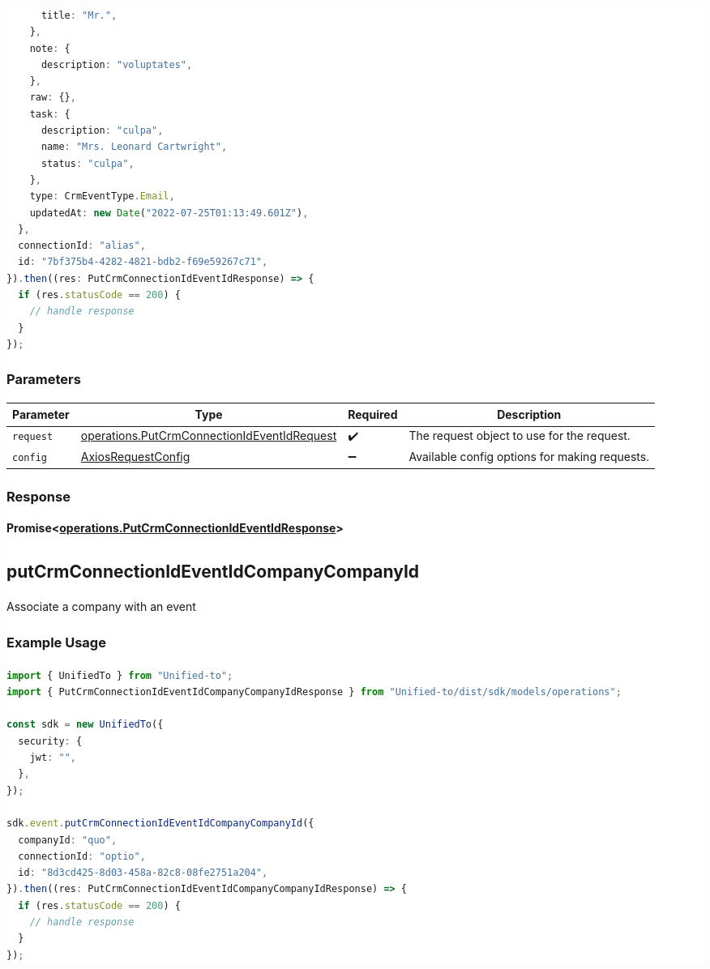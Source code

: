 ```typescript
      title: "Mr.",
    },
    note: {
      description: "voluptates",
    },
    raw: {},
    task: {
      description: "culpa",
      name: "Mrs. Leonard Cartwright",
      status: "culpa",
    },
    type: CrmEventType.Email,
    updatedAt: new Date("2022-07-25T01:13:49.601Z"),
  },
  connectionId: "alias",
  id: "7bf375b4-4282-4821-bdb2-f69e59267c71",
}).then((res: PutCrmConnectionIdEventIdResponse) => {
  if (res.statusCode == 200) {
    // handle response
  }
});
```

### Parameters

| Parameter                                                                                                  | Type                                                                                                       | Required                                                                                                   | Description                                                                                                |
| ---------------------------------------------------------------------------------------------------------- | ---------------------------------------------------------------------------------------------------------- | ---------------------------------------------------------------------------------------------------------- | ---------------------------------------------------------------------------------------------------------- |
| `request`                                                                                                  | [operations.PutCrmConnectionIdEventIdRequest](../../models/operations/putcrmconnectionideventidrequest.md) | :heavy_check_mark:                                                                                         | The request object to use for the request.                                                                 |
| `config`                                                                                                   | [AxiosRequestConfig](https://axios-http.com/docs/req_config)                                               | :heavy_minus_sign:                                                                                         | Available config options for making requests.                                                              |


### Response

**Promise<[operations.PutCrmConnectionIdEventIdResponse](../../models/operations/putcrmconnectionideventidresponse.md)>**


## putCrmConnectionIdEventIdCompanyCompanyId

Associate a company with an event

### Example Usage

```typescript
import { UnifiedTo } from "Unified-to";
import { PutCrmConnectionIdEventIdCompanyCompanyIdResponse } from "Unified-to/dist/sdk/models/operations";

const sdk = new UnifiedTo({
  security: {
    jwt: "",
  },
});

sdk.event.putCrmConnectionIdEventIdCompanyCompanyId({
  companyId: "quo",
  connectionId: "optio",
  id: "8d3cd425-8d03-458a-82c8-08fe2751a204",
}).then((res: PutCrmConnectionIdEventIdCompanyCompanyIdResponse) => {
  if (res.statusCode == 200) {
    // handle response
  }
});
```